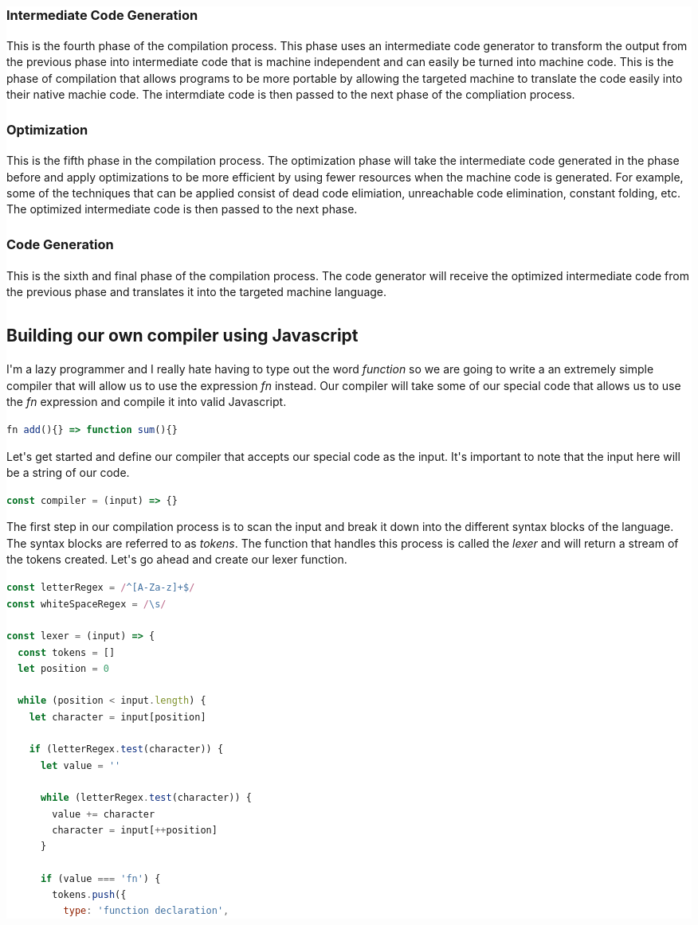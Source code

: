 ### Intermediate Code Generation

This is the fourth phase of the compilation process. This phase uses an intermediate code generator to transform the output from the previous phase into intermediate code that is machine independent and can easily be turned into machine code. This is the phase of compilation that allows programs to be more portable by allowing the targeted machine to translate the code easily into their native machie code. The intermdiate code is then passed to the next phase of the compliation process.

### Optimization

This is the fifth phase in the compilation process. The optimization phase will take the intermediate code generated in the phase before and apply optimizations to be more efficient by using fewer resources when the machine code is generated. For example, some of the techniques that can be applied consist of dead code elimiation, unreachable code elimination, constant folding, etc. The optimized intermediate code is then passed to the next phase.

### Code Generation

This is the sixth and final phase of the compilation process. The code generator will receive the optimized intermediate code from the previous phase and translates it into the targeted machine language.

## Building our own compiler using Javascript

I'm a lazy programmer and I really hate having to type out the word _function_ so we are going to write a an extremely simple compiler that will allow us to use the expression _fn_ instead. Our compiler will take some of our special code that allows us to use the _fn_ expression and compile it into valid Javascript.

```js
fn add(){} => function sum(){}
```

Let's get started and define our compiler that accepts our special code as the input. It's important to note that the input here will be a string of our code.

```js
const compiler = (input) => {}
```

The first step in our compilation process is to scan the input and break it down into the different syntax blocks of the language. The syntax blocks are referred to as _tokens_. The function that handles this process is called the _lexer_ and will return a stream of the tokens created. Let's go ahead and create our lexer function.

```js
const letterRegex = /^[A-Za-z]+$/
const whiteSpaceRegex = /\s/

const lexer = (input) => {
  const tokens = []
  let position = 0

  while (position < input.length) {
    let character = input[position]

    if (letterRegex.test(character)) {
      let value = ''

      while (letterRegex.test(character)) {
        value += character
        character = input[++position]
      }

      if (value === 'fn') {
        tokens.push({
          type: 'function declaration',
```